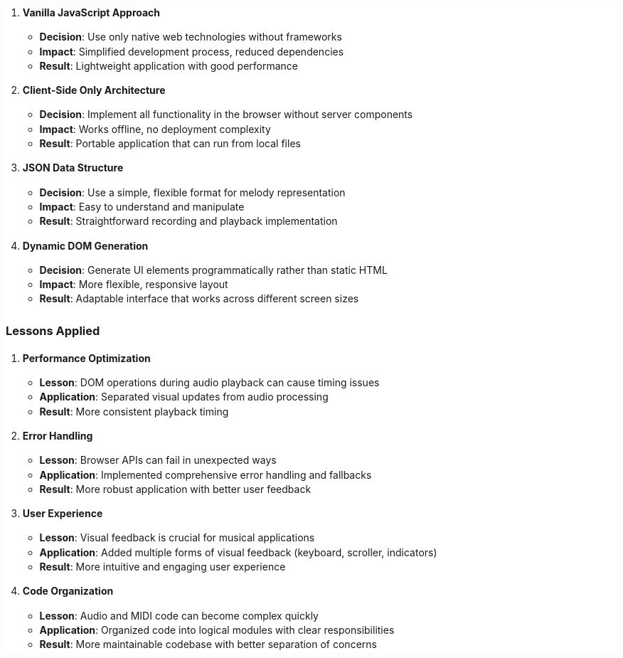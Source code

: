 1. **Vanilla JavaScript Approach**
   - **Decision**: Use only native web technologies without frameworks
   - **Impact**: Simplified development process, reduced dependencies
   - **Result**: Lightweight application with good performance

2. **Client-Side Only Architecture**
   - **Decision**: Implement all functionality in the browser without server components
   - **Impact**: Works offline, no deployment complexity
   - **Result**: Portable application that can run from local files

3. **JSON Data Structure**
   - **Decision**: Use a simple, flexible format for melody representation
   - **Impact**: Easy to understand and manipulate
   - **Result**: Straightforward recording and playback implementation

4. **Dynamic DOM Generation**
   - **Decision**: Generate UI elements programmatically rather than static HTML
   - **Impact**: More flexible, responsive layout
   - **Result**: Adaptable interface that works across different screen sizes

### Lessons Applied

1. **Performance Optimization**
   - **Lesson**: DOM operations during audio playback can cause timing issues
   - **Application**: Separated visual updates from audio processing
   - **Result**: More consistent playback timing

2. **Error Handling**
   - **Lesson**: Browser APIs can fail in unexpected ways
   - **Application**: Implemented comprehensive error handling and fallbacks
   - **Result**: More robust application with better user feedback

3. **User Experience**
   - **Lesson**: Visual feedback is crucial for musical applications
   - **Application**: Added multiple forms of visual feedback (keyboard, scroller, indicators)
   - **Result**: More intuitive and engaging user experience

4. **Code Organization**
   - **Lesson**: Audio and MIDI code can become complex quickly
   - **Application**: Organized code into logical modules with clear responsibilities
   - **Result**: More maintainable codebase with better separation of concerns

